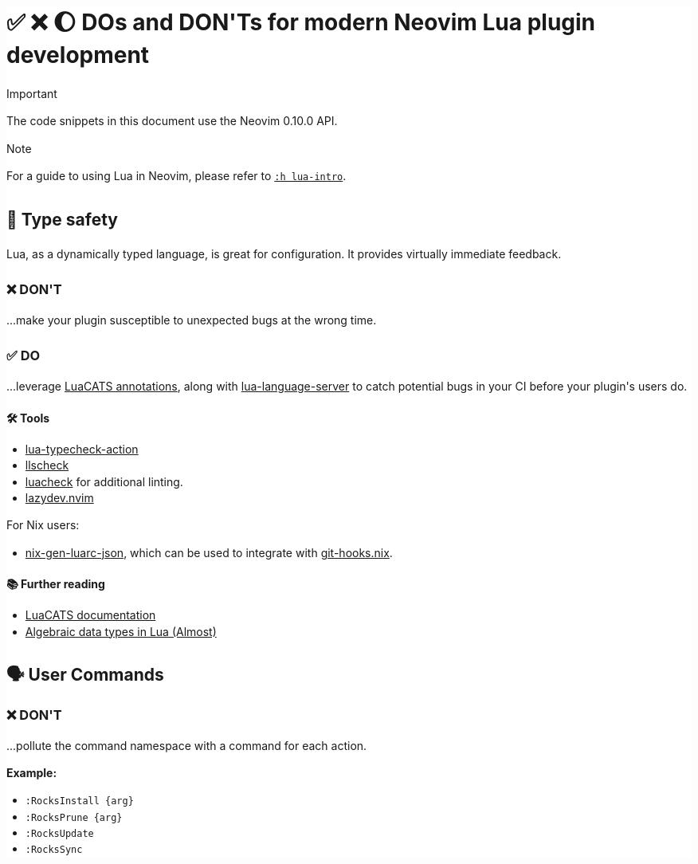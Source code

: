 # :white_check_mark: :x: :moon: DOs and DON'Ts for modern Neovim Lua plugin development

> [!IMPORTANT]
>
> The code snippets in this document use the Neovim 0.10.0 API.

> [!NOTE]
>
> For a guide to using Lua in Neovim,
> please refer to [`:h lua-intro`](https://neovim.io/doc/user/lua.html).

## :safety_vest: Type safety

Lua, as a dynamically typed language, is great for configuration.
It provides virtually immediate feedback.

### :x: DON'T

...make your plugin susceptible to unexpected bugs at the wrong time.

### :white_check_mark: DO

...leverage [LuaCATS annotations](https://luals.github.io/wiki/annotations/),
along with [lua-language-server](https://github.com/LuaLS/lua-language-server) to
catch potential bugs in your CI before your plugin's users do.

#### :hammer_and_wrench: Tools

- [lua-typecheck-action](https://github.com/marketplace/actions/lua-typecheck-action)
- [llscheck](https://github.com/jeffzi/llscheck)
- [luacheck](https://github.com/mpeterv/luacheck) for additional linting.
- [lazydev.nvim](https://github.com/folke/lazydev.nvim)

For Nix users:

- [nix-gen-luarc-json](https://github.com/mrcjkb/nix-gen-luarc-json),
  which can be used to integrate with [git-hooks.nix](https://github.com/cachix/git-hooks.nix).

#### :books: Further reading

- [LuaCATS documentation](https://luals.github.io/wiki/annotations/)
- [Algebraic data types in Lua (Almost)](https://mrcjkb.dev/posts/2023-08-17-lua-adts.html)

## :speaking_head: User Commands

### :x: DON'T

...pollute the command namespace with a command for each action.

**Example:**

- `:RocksInstall {arg}`
- `:RocksPrune {arg}`
- `:RocksUpdate`
- `:RocksSync`
